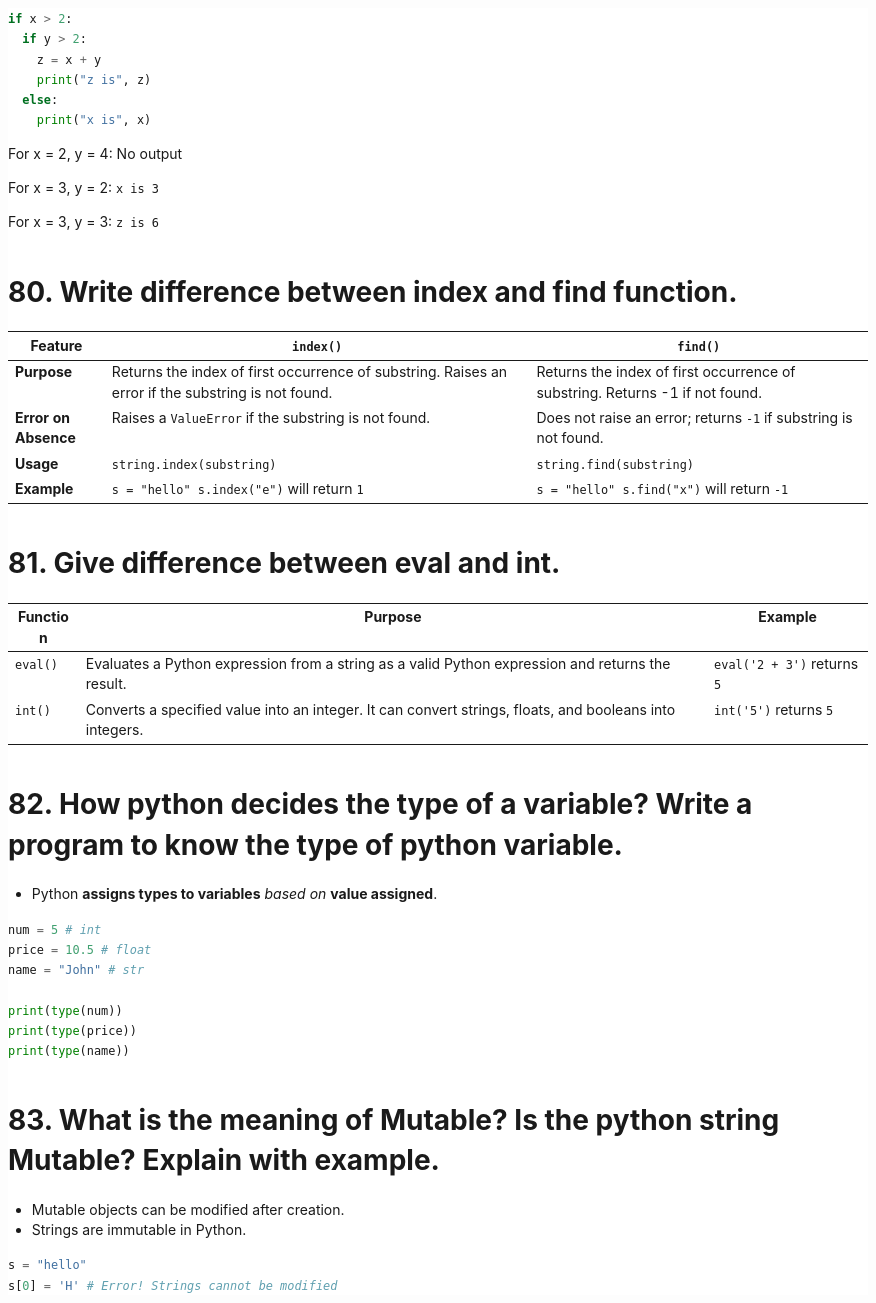 ```python
if x > 2:
  if y > 2: 
    z = x + y
    print("z is", z)
  else:
    print("x is", x) 
```

For x = 2, y = 4: No output

For x = 3, y = 2: `x is 3` 

For x = 3, y = 3: `z is 6`

# **80. Write difference between index and find function.**

| **Feature** | **`index()`** | **`find()`** |
|-------------|---------------|-------------|
| **Purpose** | Returns the index of first occurrence of substring. Raises an error if the substring is not found. | Returns the index of first occurrence of substring. Returns -1 if not found. |
| **Error on Absence** | Raises a `ValueError` if the substring is not found. | Does not raise an error; returns `-1` if substring is not found. |
| **Usage** | `string.index(substring)` | `string.find(substring)` |
| **Example** | `s = "hello" s.index("e")` will return `1` | `s = "hello" s.find("x")` will return `-1` |

# **81. Give difference between eval and int.**


| Function | Purpose | Example |
| -------- | ------- | ------- |
| `eval()` | Evaluates a Python expression from a string as a valid Python expression and returns the result. | `eval('2 + 3')` returns `5` |
| `int()`  | Converts a specified value into an integer. It can convert strings, floats, and booleans into integers. | `int('5')` returns `5` |

# **82. How python decides the type of a variable? Write a program to know the type of python variable.**

- Python **assigns types to variables** *based on* **value assigned**.

```python
num = 5 # int 
price = 10.5 # float
name = "John" # str

print(type(num))
print(type(price)) 
print(type(name))
```

# **83. What is the meaning of Mutable? Is the python string Mutable? Explain with example.**

- Mutable objects can be modified after creation. 
- Strings are immutable in Python.

```python  
s = "hello"
s[0] = 'H' # Error! Strings cannot be modified
```
